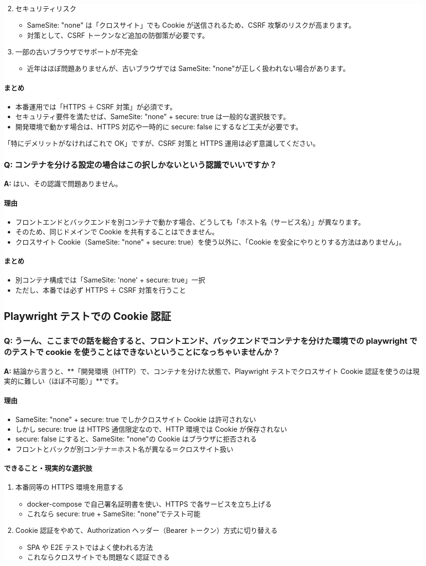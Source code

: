 2. セキュリティリスク

   - SameSite: "none" は「クロスサイト」でも Cookie が送信されるため、CSRF 攻撃のリスクが高まります。
   - 対策として、CSRF トークンなど追加の防御策が必要です。

3. 一部の古いブラウザでサポートが不完全
   - 近年はほぼ問題ありませんが、古いブラウザでは SameSite: "none"が正しく扱われない場合があります。

#### まとめ

- 本番運用では「HTTPS ＋ CSRF 対策」が必須です。
- セキュリティ要件を満たせば、SameSite: "none" + secure: true は一般的な選択肢です。
- 開発環境で動かす場合は、HTTPS 対応や一時的に secure: false にするなど工夫が必要です。

「特にデメリットがなければこれで OK」ですが、CSRF 対策と HTTPS 運用は必ず意識してください。

### Q: コンテナを分ける設定の場合はこの択しかないという認識でいいですか？

**A:** はい、その認識で問題ありません。

#### 理由

- フロントエンドとバックエンドを別コンテナで動かす場合、どうしても「ホスト名（サービス名）」が異なります。
- そのため、同じドメインで Cookie を共有することはできません。
- クロスサイト Cookie（SameSite: "none" + secure: true）を使う以外に、「Cookie を安全にやりとりする方法はありません」。

#### まとめ

- 別コンテナ構成では「SameSite: 'none' + secure: true」一択
- ただし、本番では必ず HTTPS ＋ CSRF 対策を行うこと

## Playwright テストでの Cookie 認証

### Q: うーん、ここまでの話を総合すると、フロントエンド、バックエンドでコンテナを分けた環境での playwright でのテストで cookie を使うことはできないということになっちゃいませんか？

**A:** 結論から言うと、**「開発環境（HTTP）で、コンテナを分けた状態で、Playwright テストでクロスサイト Cookie 認証を使うのは現実的に難しい（ほぼ不可能）」**です。

#### 理由

- SameSite: "none" + secure: true でしかクロスサイト Cookie は許可されない
- しかし secure: true は HTTPS 通信限定なので、HTTP 環境では Cookie が保存されない
- secure: false にすると、SameSite: "none"の Cookie はブラウザに拒否される
- フロントとバックが別コンテナ＝ホスト名が異なる＝クロスサイト扱い

#### できること・現実的な選択肢

1. 本番同等の HTTPS 環境を用意する

   - docker-compose で自己署名証明書を使い、HTTPS で各サービスを立ち上げる
   - これなら secure: true + SameSite: "none"でテスト可能

2. Cookie 認証をやめて、Authorization ヘッダー（Bearer トークン）方式に切り替える

   - SPA や E2E テストではよく使われる方法
   - これならクロスサイトでも問題なく認証できる

